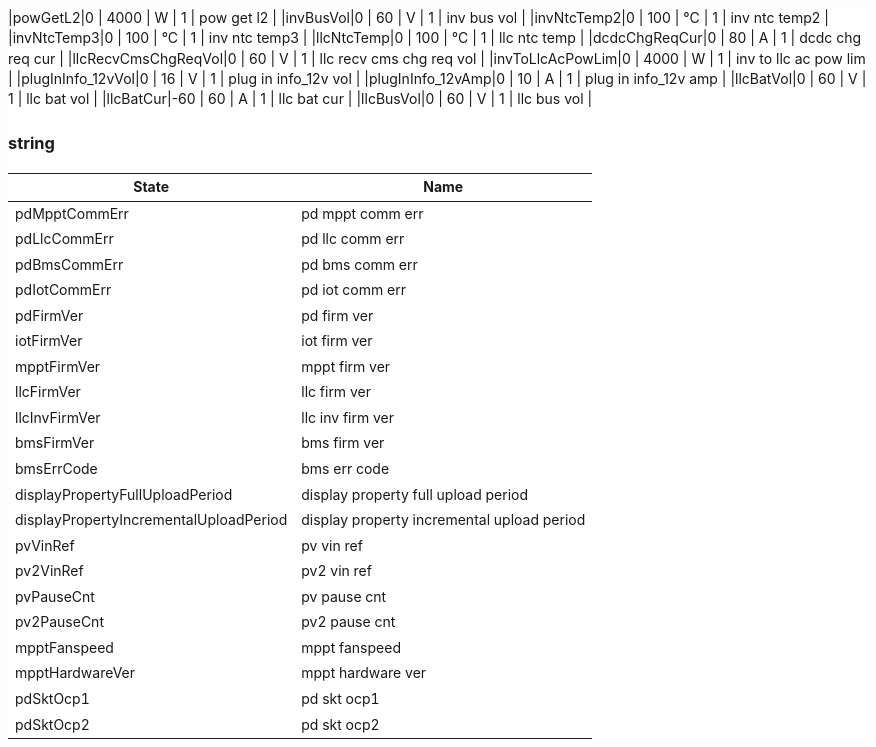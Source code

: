 |powGetL2|0 | 4000 | W | 1 |  pow get l2 |
|invBusVol|0 | 60 | V | 1 |  inv bus vol |
|invNtcTemp2|0 | 100 | °C | 1 |  inv ntc temp2 |
|invNtcTemp3|0 | 100 | °C | 1 |  inv ntc temp3 |
|llcNtcTemp|0 | 100 | °C | 1 |  llc ntc temp |
|dcdcChgReqCur|0 | 80 | A | 1 |  dcdc chg req cur |
|llcRecvCmsChgReqVol|0 | 60 | V | 1 |  llc recv cms chg req vol |
|invToLlcAcPowLim|0 | 4000 | W | 1 |  inv to llc ac pow lim |
|plugInInfo_12vVol|0 | 16 | V | 1 |  plug in info_12v vol |
|plugInInfo_12vAmp|0 | 10 | A | 1 |  plug in info_12v amp |
|llcBatVol|0 | 60 | V | 1 |  llc bat vol |
|llcBatCur|-60 | 60 | A | 1 |  llc bat cur |
|llcBusVol|0 | 60 | V | 1 |  llc bus vol |


### string

| State  |  Name |
|----------|------|
|pdMpptCommErr| pd mppt comm err |
|pdLlcCommErr| pd llc comm err |
|pdBmsCommErr| pd bms comm err |
|pdIotCommErr| pd iot comm err |
|pdFirmVer| pd firm ver |
|iotFirmVer| iot firm ver |
|mpptFirmVer| mppt firm ver |
|llcFirmVer| llc firm ver |
|llcInvFirmVer| llc inv firm ver |
|bmsFirmVer| bms firm ver |
|bmsErrCode| bms err code |
|displayPropertyFullUploadPeriod| display property full upload period |
|displayPropertyIncrementalUploadPeriod| display property incremental upload period |
|pvVinRef| pv vin ref |
|pv2VinRef| pv2 vin ref |
|pvPauseCnt| pv pause cnt |
|pv2PauseCnt| pv2 pause cnt |
|mpptFanspeed| mppt fanspeed |
|mpptHardwareVer| mppt hardware ver |
|pdSktOcp1| pd skt ocp1 |
|pdSktOcp2| pd skt ocp2 |